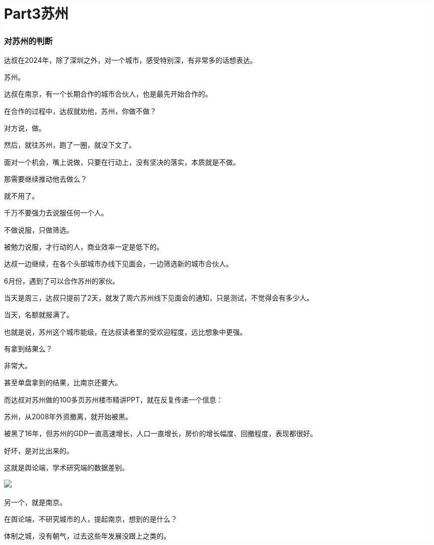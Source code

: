 # Part3苏州

### 对苏州的判断

达叔在2024年，除了深圳之外，对一个城市，感受特别深，有非常多的话想表达。  

苏州。

达叔在南京，有一个长期合作的城市合伙人，也是最先开始合作的。  

在合作的过程中，达叔就劝他，苏州，你做不做？  

对方说，做。

然后，就往苏州，跑了一圈，就没下文了。  

面对一个机会，嘴上说做，只要在行动上，没有坚决的落实，本质就是不做。

那需要继续推动他去做么？  

就不用了。  

千万不要强力去说服任何一个人。

不做说服，只做筛选。

被勉力说服，才行动的人，商业效率一定是低下的。

达叔一边继续，在各个头部城市办线下见面会，一边筛选新的城市合伙人。

6月份，遇到了可以合作苏州的家伙。  

当天是周三，达叔只提前了2天，就发了周六苏州线下见面会的通知，只是测试，不觉得会有多少人。

当天，名额就报满了。

也就是说，苏州这个城市能级，在达叔读者里的受欢迎程度，远比想象中更强。  

有拿到结果么？  

非常大。

甚至单盘拿到的结果，比南京还要大。

而达叔对苏州做的100多页苏州楼市精讲PPT，就在反复传递一个信息：  

苏州，从2008年外资撤离，就开始被黑。

被黑了16年，但苏州的GDP一直高速增长，人口一直增长，房价的增长幅度、回撤程度，表现都很好。  

好坏，是对比出来的。

这就是舆论端，学术研究端的数据差别。  

![](https://mmbiz.qpic.cn/mmbiz_png/7jriahnMs10JAog0VpGAREEzTqgRic4QHpLpSB7jH2gfYlzpj7icOd8a28Z94siczUXMwHjS9xhAyGNw4yibeicakMvQ/640?wx_fmt=png&from;=appmsg)

另一个，就是南京。

在舆论端，不研究城市的人，提起南京，想到的是什么？  

体制之城，没有朝气，过去这些年发展没跟上之类的。
